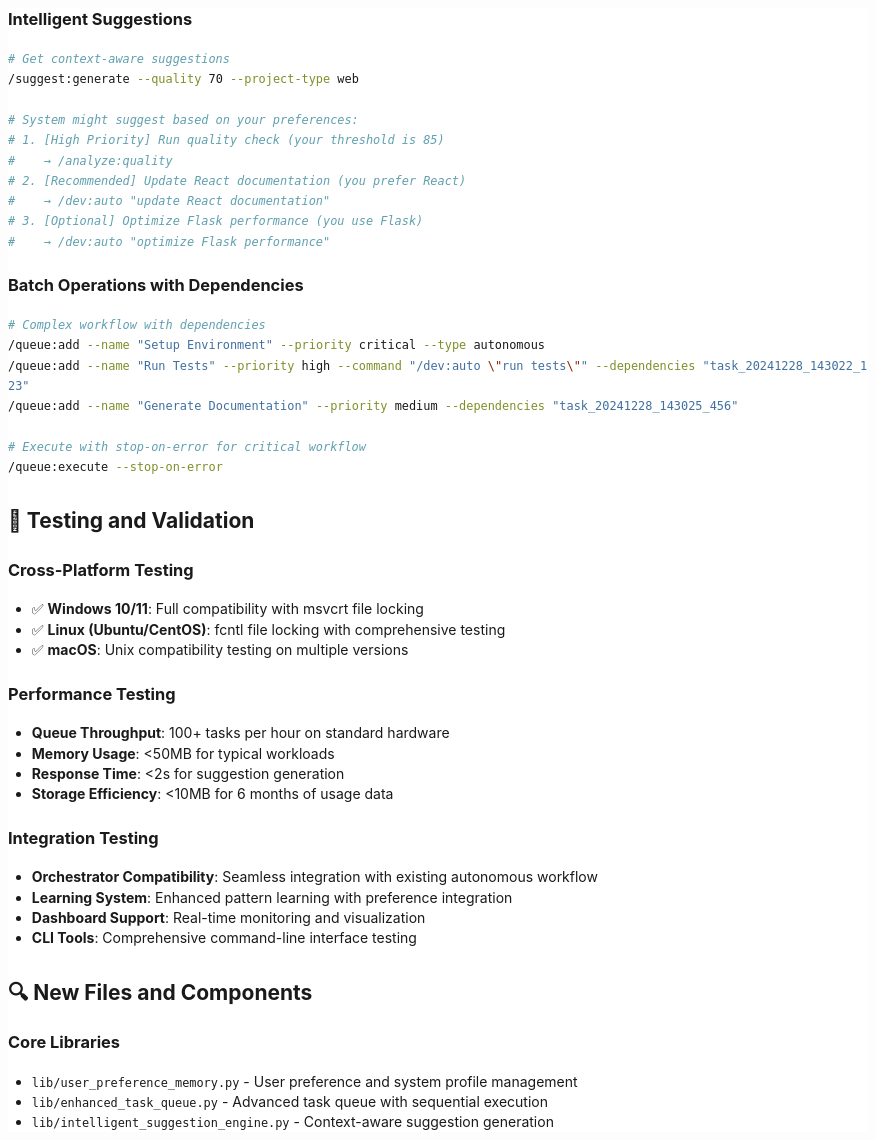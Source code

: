### Intelligent Suggestions
```bash
# Get context-aware suggestions
/suggest:generate --quality 70 --project-type web

# System might suggest based on your preferences:
# 1. [High Priority] Run quality check (your threshold is 85)
#    → /analyze:quality
# 2. [Recommended] Update React documentation (you prefer React)
#    → /dev:auto "update React documentation"
# 3. [Optional] Optimize Flask performance (you use Flask)
#    → /dev:auto "optimize Flask performance"
```

### Batch Operations with Dependencies
```bash
# Complex workflow with dependencies
/queue:add --name "Setup Environment" --priority critical --type autonomous
/queue:add --name "Run Tests" --priority high --command "/dev:auto \"run tests\"" --dependencies "task_20241228_143022_123"
/queue:add --name "Generate Documentation" --priority medium --dependencies "task_20241228_143025_456"

# Execute with stop-on-error for critical workflow
/queue:execute --stop-on-error
```

## 🧪 Testing and Validation

### Cross-Platform Testing
- ✅ **Windows 10/11**: Full compatibility with msvcrt file locking
- ✅ **Linux (Ubuntu/CentOS)**: fcntl file locking with comprehensive testing
- ✅ **macOS**: Unix compatibility testing on multiple versions

### Performance Testing
- **Queue Throughput**: 100+ tasks per hour on standard hardware
- **Memory Usage**: <50MB for typical workloads
- **Response Time**: <2s for suggestion generation
- **Storage Efficiency**: <10MB for 6 months of usage data

### Integration Testing
- **Orchestrator Compatibility**: Seamless integration with existing autonomous workflow
- **Learning System**: Enhanced pattern learning with preference integration
- **Dashboard Support**: Real-time monitoring and visualization
- **CLI Tools**: Comprehensive command-line interface testing

## 🔍 New Files and Components

### Core Libraries
- `lib/user_preference_memory.py` - User preference and system profile management
- `lib/enhanced_task_queue.py` - Advanced task queue with sequential execution
- `lib/intelligent_suggestion_engine.py` - Context-aware suggestion generation
